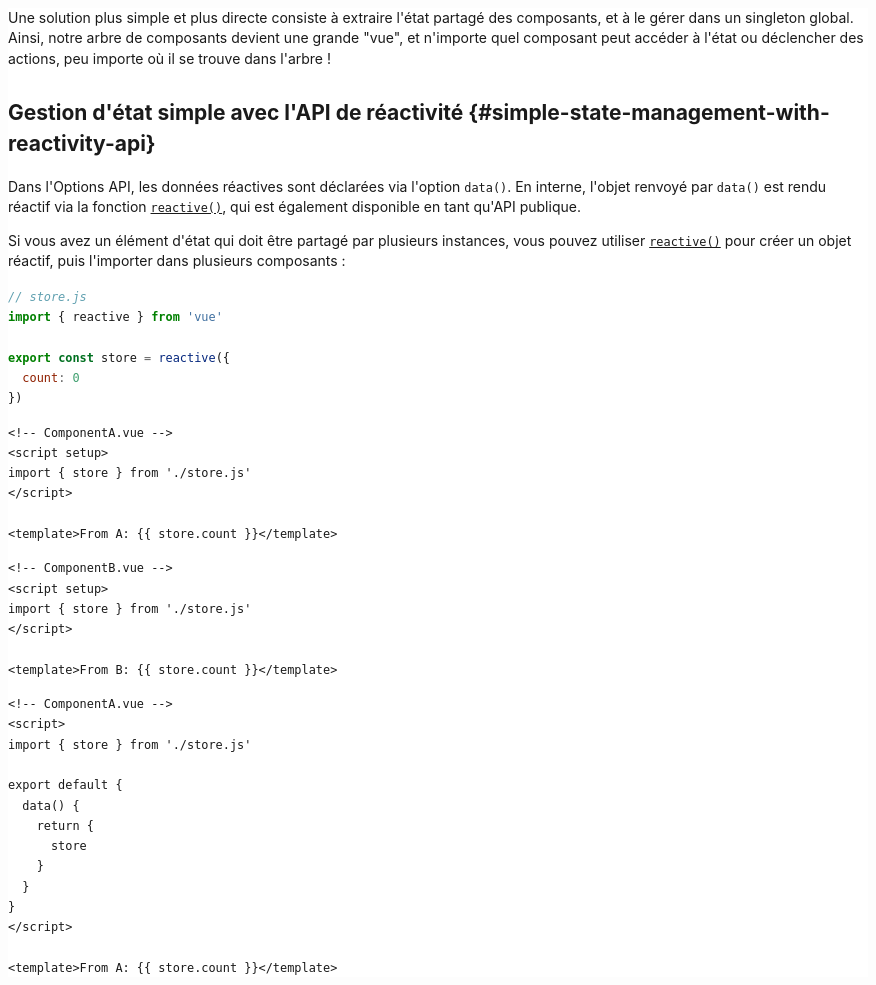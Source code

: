Une solution plus simple et plus directe consiste à extraire l'état partagé des composants, et à le gérer dans un singleton global. Ainsi, notre arbre de composants devient une grande "vue", et n'importe quel composant peut accéder à l'état ou déclencher des actions, peu importe où il se trouve dans l'arbre !

## Gestion d'état simple avec l'API de réactivité {#simple-state-management-with-reactivity-api}

<div class="options-api">

Dans l'Options API, les données réactives sont déclarées via l'option `data()`. En interne, l'objet renvoyé par `data()` est rendu réactif via la fonction [`reactive()`](/api/reactivity-core#reactive), qui est également disponible en tant qu'API publique.

</div>

Si vous avez un élément d'état qui doit être partagé par plusieurs instances, vous pouvez utiliser [`reactive()`](/api/reactivity-core#reactive) pour créer un objet réactif, puis l'importer dans plusieurs composants :

```js
// store.js
import { reactive } from 'vue'

export const store = reactive({
  count: 0
})
```

<div class="composition-api">

```vue
<!-- ComponentA.vue -->
<script setup>
import { store } from './store.js'
</script>

<template>From A: {{ store.count }}</template>
```

```vue
<!-- ComponentB.vue -->
<script setup>
import { store } from './store.js'
</script>

<template>From B: {{ store.count }}</template>
```

</div>
<div class="options-api">

```vue
<!-- ComponentA.vue -->
<script>
import { store } from './store.js'

export default {
  data() {
    return {
      store
    }
  }
}
</script>

<template>From A: {{ store.count }}</template>
```
